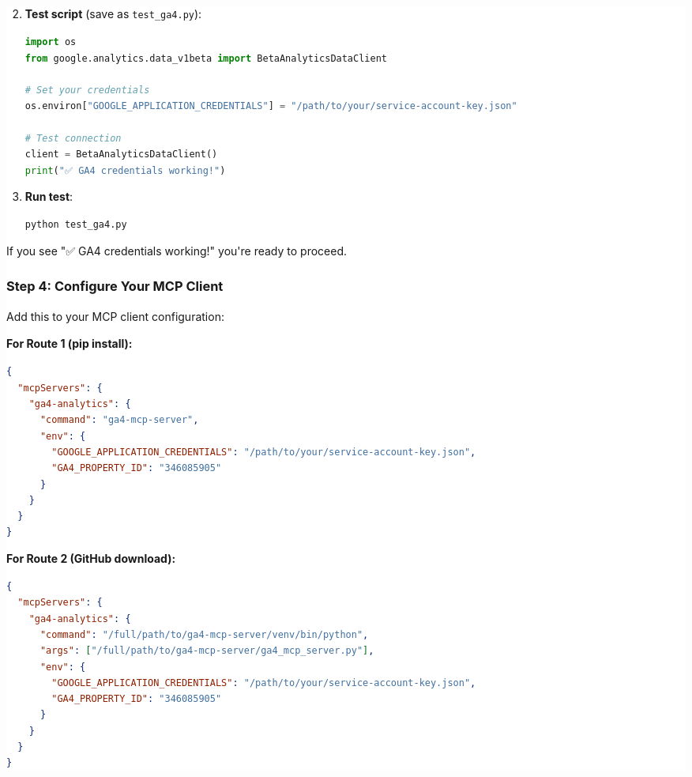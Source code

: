 2. **Test script** (save as `test_ga4.py`):
   ```python
   import os
   from google.analytics.data_v1beta import BetaAnalyticsDataClient
   
   # Set your credentials
   os.environ["GOOGLE_APPLICATION_CREDENTIALS"] = "/path/to/your/service-account-key.json"
   
   # Test connection
   client = BetaAnalyticsDataClient()
   print("✅ GA4 credentials working!")
   ```

3. **Run test**:
   ```bash
   python test_ga4.py
   ```

If you see "✅ GA4 credentials working!" you're ready to proceed.

### Step 4: Configure Your MCP Client

Add this to your MCP client configuration:

**For Route 1 (pip install):**
```json
{
  "mcpServers": {
    "ga4-analytics": {
      "command": "ga4-mcp-server",
      "env": {
        "GOOGLE_APPLICATION_CREDENTIALS": "/path/to/your/service-account-key.json",
        "GA4_PROPERTY_ID": "346085905"
      }
    }
  }
}
```

**For Route 2 (GitHub download):**
```json
{
  "mcpServers": {
    "ga4-analytics": {
      "command": "/full/path/to/ga4-mcp-server/venv/bin/python",
      "args": ["/full/path/to/ga4-mcp-server/ga4_mcp_server.py"],
      "env": {
        "GOOGLE_APPLICATION_CREDENTIALS": "/path/to/your/service-account-key.json",
        "GA4_PROPERTY_ID": "346085905"
      }
    }
  }
}
```
